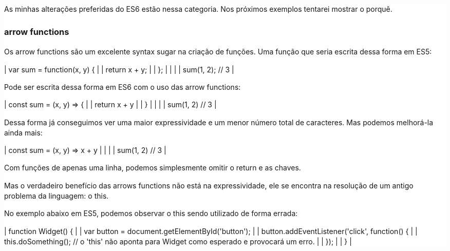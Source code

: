 As minhas alterações preferidas do ES6 estão nessa categoria. Nos próximos exemplos tentarei mostrar o porquê.

### arrow functions 

Os arrow functions são um excelente syntax sugar na criação de funções. Uma função que seria escrita dessa forma em ES5:

 | var sum = function(x, y) { | 
 |  return x + y; | 
 | }; | 
 |  | 
 | sum(1, 2); // 3 | 

Pode ser escrita dessa forma em ES6 com o uso das arrow functions:

 | const sum = (x, y) => { | 
 |   return x + y | 
 | } | 
 |  | 
 | sum(1, 2) // 3 | 

Dessa forma já conseguimos ver uma maior expressividade e um menor número total de caracteres. Mas podemos melhorá-la ainda mais:

 | const sum = (x, y) => x + y | 
 |  | 
 | sum(1, 2) // 3 | 

Com funções de apenas uma linha, podemos simplesmente omitir o return e as chaves.

Mas o verdadeiro benefício das arrows functions não está na expressividade, ele se encontra na resolução de um antigo problema da linguagem: o this.

No exemplo abaixo em ES5, podemos observar o this sendo utilizado de forma errada:

 | function Widget() { | 
 | var button = document.getElementById('button'); | 
 |     button.addEventListener('click', function() { | 
 |         this.doSomething(); // o 'this' não aponta para Widget como esperado e provocará um erro. | 
 |     }); | 
 | } | 
